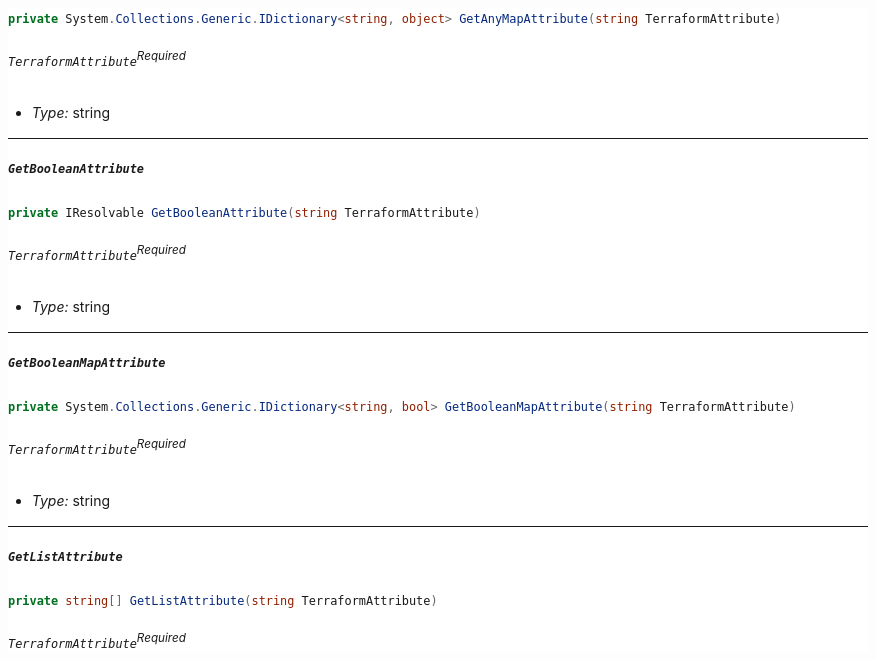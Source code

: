 ```csharp
private System.Collections.Generic.IDictionary<string, object> GetAnyMapAttribute(string TerraformAttribute)
```

###### `TerraformAttribute`<sup>Required</sup> <a name="TerraformAttribute" id="@cdktf/provider-nomad.dynamicHostVolume.DynamicHostVolume.getAnyMapAttribute.parameter.terraformAttribute"></a>

- *Type:* string

---

##### `GetBooleanAttribute` <a name="GetBooleanAttribute" id="@cdktf/provider-nomad.dynamicHostVolume.DynamicHostVolume.getBooleanAttribute"></a>

```csharp
private IResolvable GetBooleanAttribute(string TerraformAttribute)
```

###### `TerraformAttribute`<sup>Required</sup> <a name="TerraformAttribute" id="@cdktf/provider-nomad.dynamicHostVolume.DynamicHostVolume.getBooleanAttribute.parameter.terraformAttribute"></a>

- *Type:* string

---

##### `GetBooleanMapAttribute` <a name="GetBooleanMapAttribute" id="@cdktf/provider-nomad.dynamicHostVolume.DynamicHostVolume.getBooleanMapAttribute"></a>

```csharp
private System.Collections.Generic.IDictionary<string, bool> GetBooleanMapAttribute(string TerraformAttribute)
```

###### `TerraformAttribute`<sup>Required</sup> <a name="TerraformAttribute" id="@cdktf/provider-nomad.dynamicHostVolume.DynamicHostVolume.getBooleanMapAttribute.parameter.terraformAttribute"></a>

- *Type:* string

---

##### `GetListAttribute` <a name="GetListAttribute" id="@cdktf/provider-nomad.dynamicHostVolume.DynamicHostVolume.getListAttribute"></a>

```csharp
private string[] GetListAttribute(string TerraformAttribute)
```

###### `TerraformAttribute`<sup>Required</sup> <a name="TerraformAttribute" id="@cdktf/provider-nomad.dynamicHostVolume.DynamicHostVolume.getListAttribute.parameter.terraformAttribute"></a>
